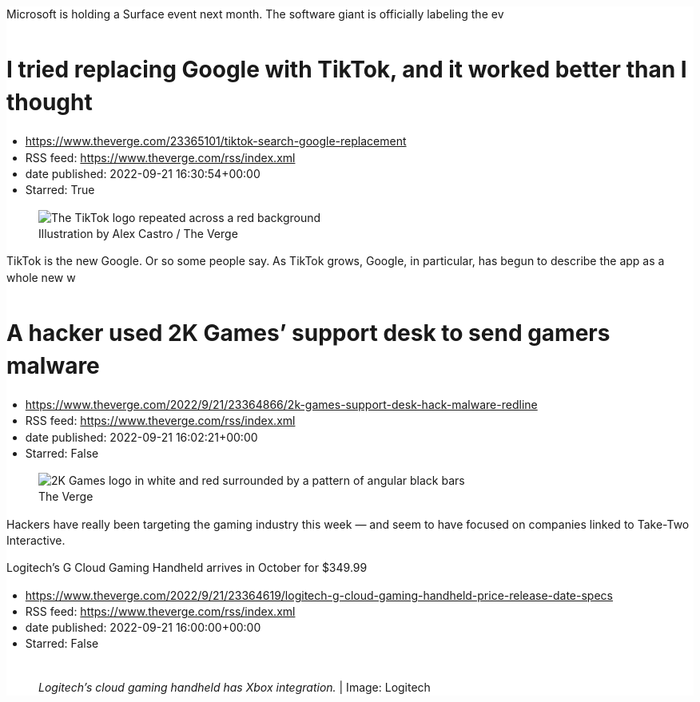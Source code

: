   <p id="sKsevl">Microsoft is holding a Surface event next month. The software giant is officially labeling the ev

# I tried replacing Google with TikTok, and it worked better than I thought
 - https://www.theverge.com/23365101/tiktok-search-google-replacement
 - RSS feed: https://www.theverge.com/rss/index.xml
 - date published: 2022-09-21 16:30:54+00:00
 - Starred: True

<figure>
      <img alt="The TikTok logo repeated across a red background" src="https://cdn.vox-cdn.com/thumbor/VLzxhJt2cLcenr8J1J4MuH8ZX7A=/0x0:2040x1360/1310x873/cdn.vox-cdn.com/uploads/chorus_image/image/71397027/acastro_200713_1777_tikTok_0001.0.0.jpg" />
        <figcaption>Illustration by Alex Castro / The Verge</figcaption>
    </figure>

  <p id="pi6dZJ">TikTok is the new Google. Or so some people say. As TikTok grows, Google, in particular, has begun to describe the app as a whole new w

# A hacker used 2K Games’ support desk to send gamers malware
 - https://www.theverge.com/2022/9/21/23364866/2k-games-support-desk-hack-malware-redline
 - RSS feed: https://www.theverge.com/rss/index.xml
 - date published: 2022-09-21 16:02:21+00:00
 - Starred: False

<figure>
      <img alt="2K Games logo in white and red surrounded by a pattern of angular black bars" src="https://cdn.vox-cdn.com/thumbor/VvZ07FPV_SpsJdyhyf7PAGc6WHc=/0x0:2040x1360/1310x873/cdn.vox-cdn.com/uploads/chorus_image/image/71396945/STK137_2K_Games_KRadtke_02.0.jpg" />
        <figcaption>The Verge</figcaption>
    </figure>

  <p id="5PlUV3">Hackers have really been targeting the gaming industry this week — and seem to have focused on companies linked to Take-Two Interactive.</p>
<p 

# Logitech’s G Cloud Gaming Handheld arrives in October for $349.99
 - https://www.theverge.com/2022/9/21/23364619/logitech-g-cloud-gaming-handheld-price-release-date-specs
 - RSS feed: https://www.theverge.com/rss/index.xml
 - date published: 2022-09-21 16:00:00+00:00
 - Starred: False

<figure>
      <img alt="" src="https://cdn.vox-cdn.com/thumbor/cc29gPNLGIi2iSwMgbCsGy2yY-E=/150x0:1770x1080/1310x873/cdn.vox-cdn.com/uploads/chorus_image/image/71396928/Halo_White_ATF_03_2400px_by_1350px_e5479a57c5c33b4c3f75.5.jpg" />
        <figcaption><em>Logitech’s cloud gaming handheld has Xbox integration.</em> | Image: Logitech</figcaption>
    </figure>
